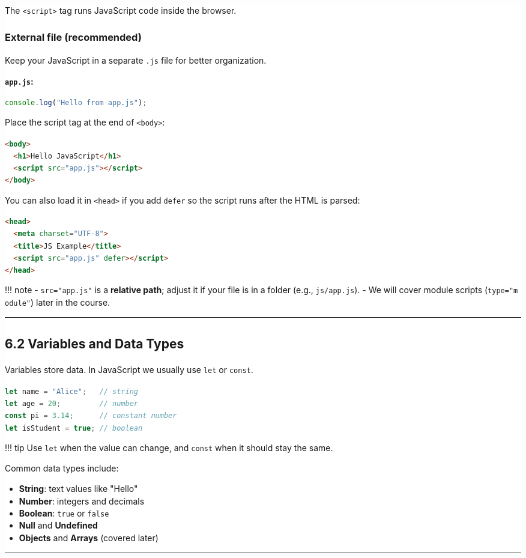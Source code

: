 The `<script>` tag runs JavaScript code inside the browser.

### External file (recommended)
Keep your JavaScript in a separate `.js` file for better organization.

**`app.js`:**

```javascript
console.log("Hello from app.js");
```

Place the script tag at the end of `<body>`:

```html
<body>
  <h1>Hello JavaScript</h1>
  <script src="app.js"></script>
</body>
```

You can also load it in `<head>` if you add `defer` so the script runs after the HTML is parsed:

```html
<head>
  <meta charset="UTF-8">
  <title>JS Example</title>
  <script src="app.js" defer></script>
</head>
```

!!! note
    - `src="app.js"` is a **relative path**; adjust it if your file is in a folder (e.g., `js/app.js`).
    - We will cover module scripts (`type="module"`) later in the course.

---

## 6.2 Variables and Data Types

Variables store data. In JavaScript we usually use `let` or `const`.

```javascript
let name = "Alice";   // string
let age = 20;         // number
const pi = 3.14;      // constant number
let isStudent = true; // boolean
```

!!! tip 
    Use `let` when the value can change, and `const` when it should stay the same.

Common data types include:

- **String**: text values like "Hello"
- **Number**: integers and decimals
- **Boolean**: `true` or `false`
- **Null** and **Undefined**
- **Objects** and **Arrays** (covered later)

---